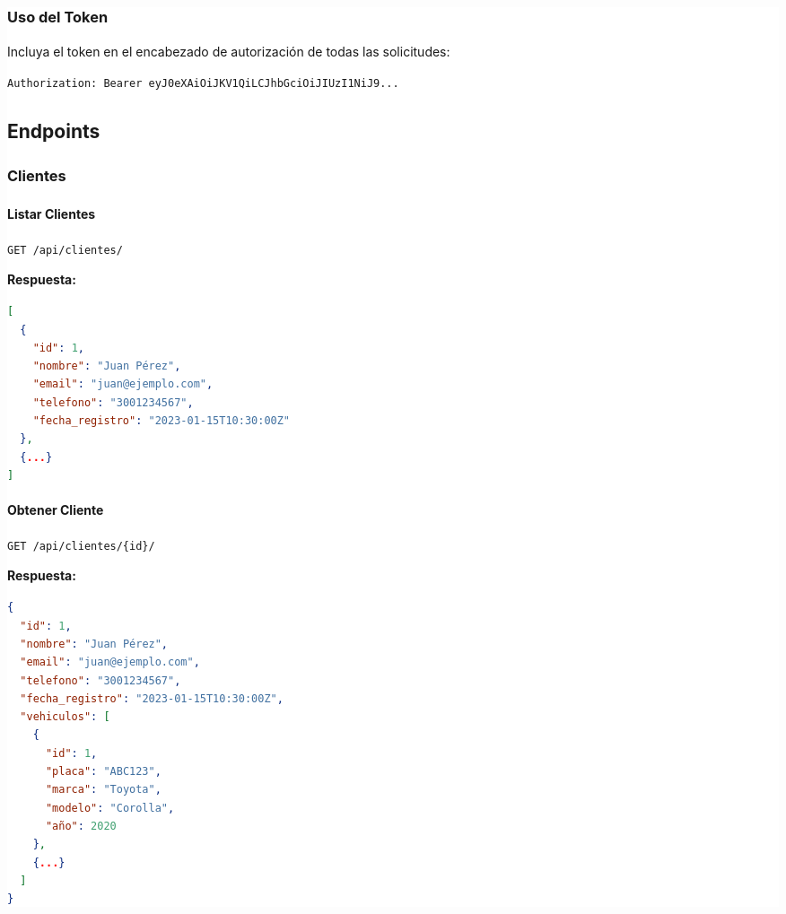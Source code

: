 ### Uso del Token

Incluya el token en el encabezado de autorización de todas las solicitudes:

```
Authorization: Bearer eyJ0eXAiOiJKV1QiLCJhbGciOiJIUzI1NiJ9...
```

## Endpoints

### Clientes

#### Listar Clientes

```
GET /api/clientes/
```

**Respuesta:**

```json
[
  {
    "id": 1,
    "nombre": "Juan Pérez",
    "email": "juan@ejemplo.com",
    "telefono": "3001234567",
    "fecha_registro": "2023-01-15T10:30:00Z"
  },
  {...}
]
```

#### Obtener Cliente

```
GET /api/clientes/{id}/
```

**Respuesta:**

```json
{
  "id": 1,
  "nombre": "Juan Pérez",
  "email": "juan@ejemplo.com",
  "telefono": "3001234567",
  "fecha_registro": "2023-01-15T10:30:00Z",
  "vehiculos": [
    {
      "id": 1,
      "placa": "ABC123",
      "marca": "Toyota",
      "modelo": "Corolla",
      "año": 2020
    },
    {...}
  ]
}
```
